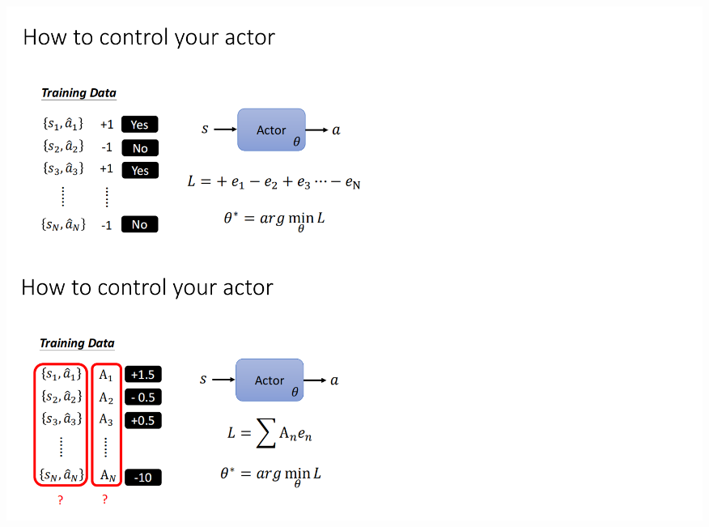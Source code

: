 <img src="../images/image-20221230194757497.png" alt="image-20221230194757497" style="zoom:55%;" /><img src="../images/image-20221230194814779.png" alt="image-20221230194814779" style="zoom:55%;" />
